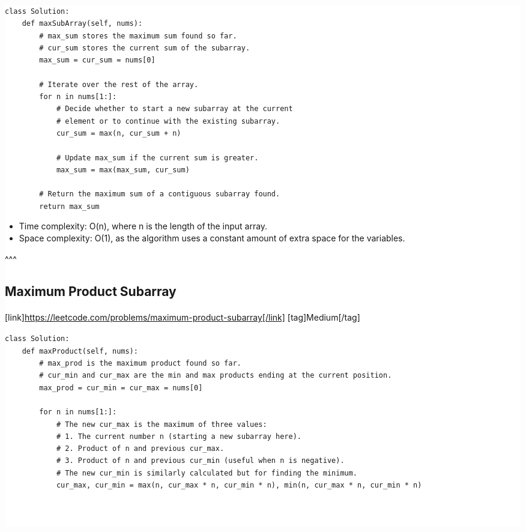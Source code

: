 <pre><code class="language-python">class Solution:
    def maxSubArray(self, nums):
        # max_sum stores the maximum sum found so far.
        # cur_sum stores the current sum of the subarray.
        max_sum = cur_sum = nums[0]

        # Iterate over the rest of the array.
        for n in nums[1:]:
            # Decide whether to start a new subarray at the current
            # element or to continue with the existing subarray.
            cur_sum = max(n, cur_sum + n)

            # Update max_sum if the current sum is greater.
            max_sum = max(max_sum, cur_sum)

        # Return the maximum sum of a contiguous subarray found.
        return max_sum
</code></pre>

* Time complexity: O(n), where n is the length of the input array.
* Space complexity: O(1), as the algorithm uses a constant amount of extra space for the variables.

^^^

## Maximum Product Subarray
[link]https://leetcode.com/problems/maximum-product-subarray[/link]
[tag]Medium[/tag]

<pre><code class="language-python">class Solution:
    def maxProduct(self, nums):
        # max_prod is the maximum product found so far.
        # cur_min and cur_max are the min and max products ending at the current position.
        max_prod = cur_min = cur_max = nums[0]

        for n in nums[1:]:
            # The new cur_max is the maximum of three values:
            # 1. The current number n (starting a new subarray here).
            # 2. Product of n and previous cur_max.
            # 3. Product of n and previous cur_min (useful when n is negative).
            # The new cur_min is similarly calculated but for finding the minimum.
            cur_max, cur_min = max(n, cur_max * n, cur_min * n), min(n, cur_max * n, cur_min * n)